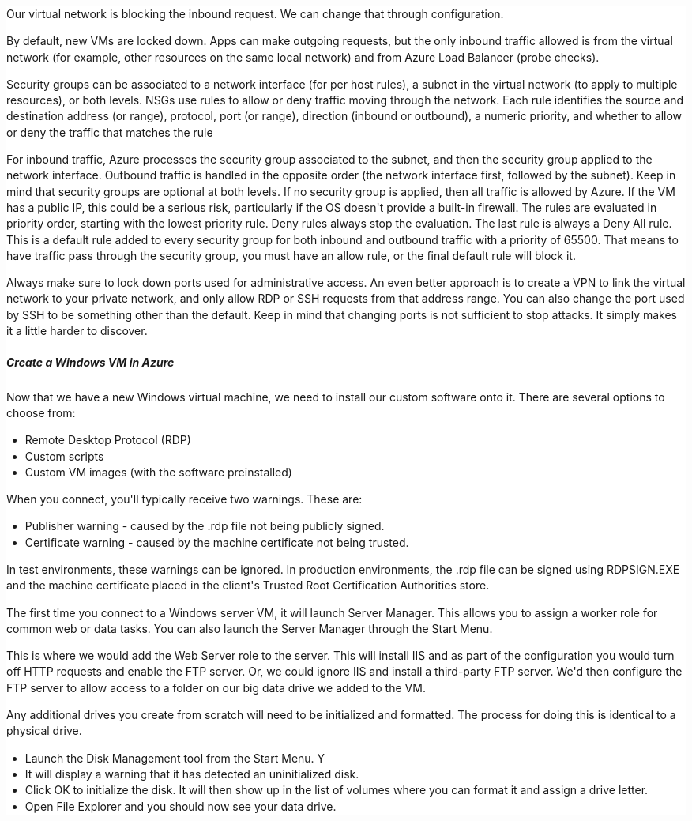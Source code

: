 Our virtual network is blocking the inbound request. We can change that through configuration.

By default, new VMs are locked down. Apps can make outgoing requests, but the only inbound traffic allowed is from the virtual network (for example, other resources on the same local network) and from Azure Load Balancer (probe checks).

Security groups can be associated to a network interface (for per host rules), a subnet in the virtual network (to apply to multiple resources), or both levels. NSGs use rules to allow or deny traffic moving through the network. Each rule identifies the source and destination address (or range), protocol, port (or range), direction (inbound or outbound), a numeric priority, and whether to allow or deny the traffic that matches the rule

For inbound traffic, Azure processes the security group associated to the subnet, and then the security group applied to the network interface. Outbound traffic is handled in the opposite order (the network interface first, followed by the subnet). Keep in mind that security groups are optional at both levels. If no security group is applied, then all traffic is allowed by Azure. If the VM has a public IP, this could be a serious risk, particularly if the OS doesn't provide a built-in firewall. The rules are evaluated in priority order, starting with the lowest priority rule. Deny rules always stop the evaluation. The last rule is always a Deny All rule. This is a default rule added to every security group for both inbound and outbound traffic with a priority of 65500. That means to have traffic pass through the security group, you must have an allow rule, or the final default rule will block it.

Always make sure to lock down ports used for administrative access. An even better approach is to create a VPN to link the virtual network to your private network, and only allow RDP or SSH requests from that address range. You can also change the port used by SSH to be something other than the default. Keep in mind that changing ports is not sufficient to stop attacks. It simply makes it a little harder to discover.

##### Create a Windows VM in Azure

Now that we have a new Windows virtual machine, we need to install our custom software onto it. There are several options to choose from:
- Remote Desktop Protocol (RDP)
- Custom scripts
- Custom VM images (with the software preinstalled)

When you connect, you'll typically receive two warnings. These are:
- Publisher warning - caused by the .rdp file not being publicly signed.
- Certificate warning - caused by the machine certificate not being trusted.

In test environments, these warnings can be ignored. In production environments, the .rdp file can be signed using RDPSIGN.EXE and the machine certificate placed in the client's Trusted Root Certification Authorities store.

The first time you connect to a Windows server VM, it will launch Server Manager. This allows you to assign a worker role for common web or data tasks. You can also launch the Server Manager through the Start Menu.

This is where we would add the Web Server role to the server. This will install IIS and as part of the configuration you would turn off HTTP requests and enable the FTP server. Or, we could ignore IIS and install a third-party FTP server. We'd then configure the FTP server to allow access to a folder on our big data drive we added to the VM.

Any additional drives you create from scratch will need to be initialized and formatted. The process for doing this is identical to a physical drive.
- Launch the Disk Management tool from the Start Menu. Y
- It will display a warning that it has detected an uninitialized disk.
- Click OK to initialize the disk. It will then show up in the list of volumes where you can format it and assign a drive letter.
- Open File Explorer and you should now see your data drive.
